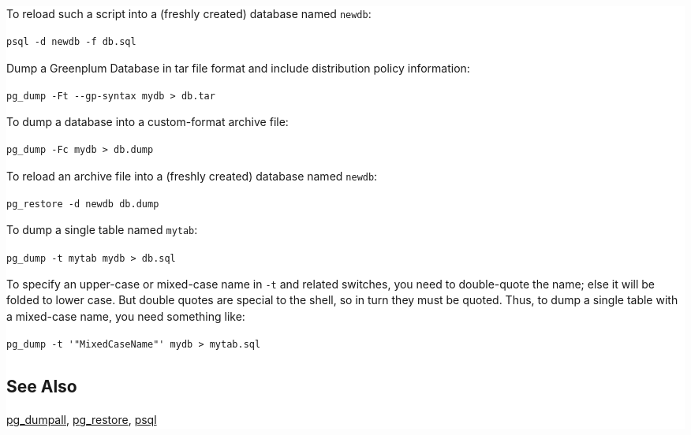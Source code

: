 To reload such a script into a \(freshly created\) database named `newdb`:

```
psql -d newdb -f db.sql
```

Dump a Greenplum Database in tar file format and include distribution policy information:

```
pg_dump -Ft --gp-syntax mydb > db.tar
```

To dump a database into a custom-format archive file:

```
pg_dump -Fc mydb > db.dump
```

To reload an archive file into a \(freshly created\) database named `newdb`:

```
pg_restore -d newdb db.dump
```

To dump a single table named `mytab`:

```
pg_dump -t mytab mydb > db.sql
```

To specify an upper-case or mixed-case name in `-t` and related switches, you need to double-quote the name; else it will be folded to lower case. But double quotes are special to the shell, so in turn they must be quoted. Thus, to dump a single table with a mixed-case name, you need something like:

```
pg_dump -t '"MixedCaseName"' mydb > mytab.sql
```

## See Also 

[pg\_dumpall](pg_dumpall.html), [pg\_restore](pg_restore.html), [psql](psql.html)

